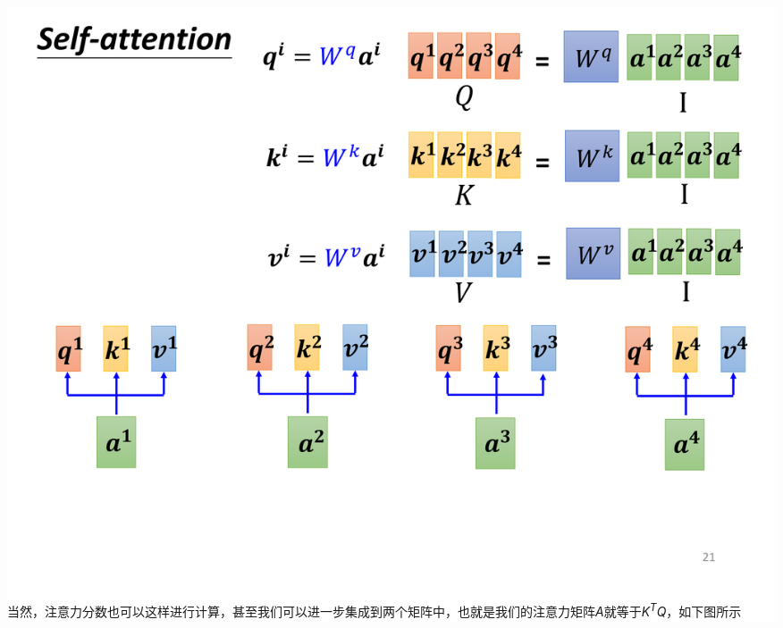 ![lhy_attention_20](./assets/lhy_attention_20.png)

当然，注意力分数也可以这样进行计算，甚至我们可以进一步集成到两个矩阵中，也就是我们的注意力矩阵$A$就等于$K^TQ$，如下图所示
